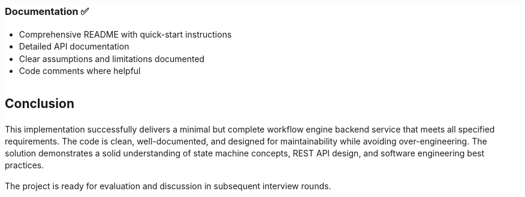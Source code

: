 ### Documentation ✅
- Comprehensive README with quick-start instructions
- Detailed API documentation
- Clear assumptions and limitations documented
- Code comments where helpful

## Conclusion

This implementation successfully delivers a minimal but complete workflow engine backend service that meets all specified requirements. The code is clean, well-documented, and designed for maintainability while avoiding over-engineering. The solution demonstrates a solid understanding of state machine concepts, REST API design, and software engineering best practices.

The project is ready for evaluation and discussion in subsequent interview rounds.


